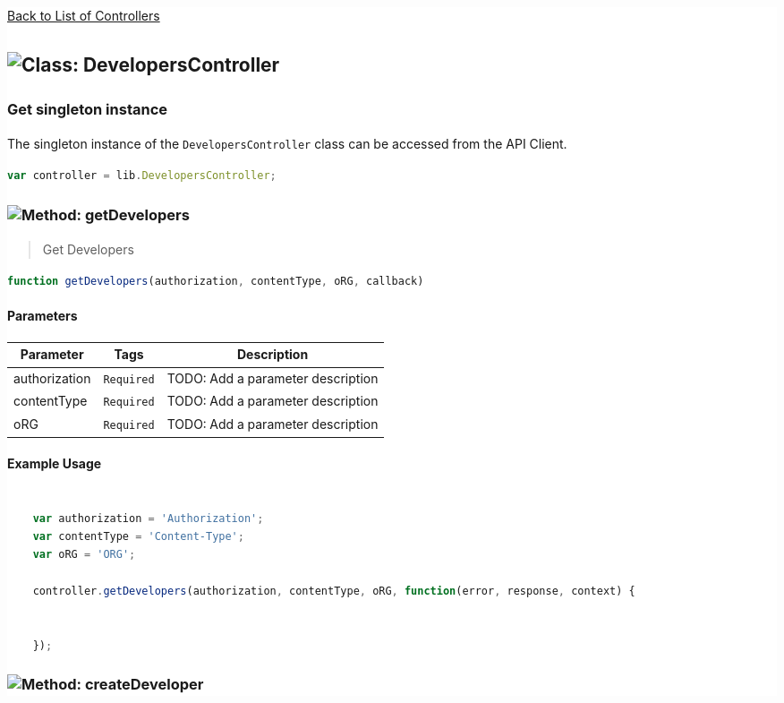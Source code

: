 

[Back to List of Controllers](#list_of_controllers)

## <a name="developers_controller"></a>![Class: ](https://apidocs.io/img/class.png ".DevelopersController") DevelopersController

### Get singleton instance

The singleton instance of the ``` DevelopersController ``` class can be accessed from the API Client.

```javascript
var controller = lib.DevelopersController;
```

### <a name="get_developers"></a>![Method: ](https://apidocs.io/img/method.png ".DevelopersController.getDevelopers") getDevelopers

> Get Developers


```javascript
function getDevelopers(authorization, contentType, oRG, callback)
```
#### Parameters

| Parameter | Tags | Description |
|-----------|------|-------------|
| authorization |  ``` Required ```  | TODO: Add a parameter description |
| contentType |  ``` Required ```  | TODO: Add a parameter description |
| oRG |  ``` Required ```  | TODO: Add a parameter description |



#### Example Usage

```javascript

    var authorization = 'Authorization';
    var contentType = 'Content-Type';
    var oRG = 'ORG';

    controller.getDevelopers(authorization, contentType, oRG, function(error, response, context) {

    
    });
```



### <a name="create_developer"></a>![Method: ](https://apidocs.io/img/method.png ".DevelopersController.createDeveloper") createDeveloper
